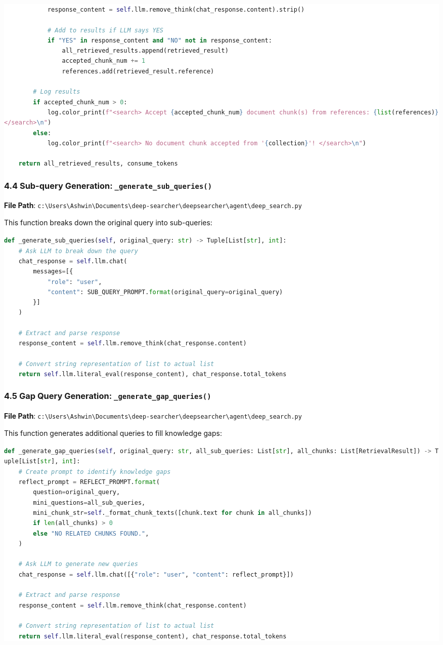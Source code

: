 ```python
            response_content = self.llm.remove_think(chat_response.content).strip()
            
            # Add to results if LLM says YES
            if "YES" in response_content and "NO" not in response_content:
                all_retrieved_results.append(retrieved_result)
                accepted_chunk_num += 1
                references.add(retrieved_result.reference)
        
        # Log results
        if accepted_chunk_num > 0:
            log.color_print(f"<search> Accept {accepted_chunk_num} document chunk(s) from references: {list(references)} </search>\n")
        else:
            log.color_print(f"<search> No document chunk accepted from '{collection}'! </search>\n")
    
    return all_retrieved_results, consume_tokens
```

### 4.4 Sub-query Generation: `_generate_sub_queries()`
**File Path**: `c:\Users\Ashwin\Documents\deep-searcher\deepsearcher\agent\deep_search.py`

This function breaks down the original query into sub-queries:
```python
def _generate_sub_queries(self, original_query: str) -> Tuple[List[str], int]:
    # Ask LLM to break down the query
    chat_response = self.llm.chat(
        messages=[{
            "role": "user", 
            "content": SUB_QUERY_PROMPT.format(original_query=original_query)
        }]
    )
    
    # Extract and parse response
    response_content = self.llm.remove_think(chat_response.content)
    
    # Convert string representation of list to actual list
    return self.llm.literal_eval(response_content), chat_response.total_tokens
```

### 4.5 Gap Query Generation: `_generate_gap_queries()`
**File Path**: `c:\Users\Ashwin\Documents\deep-searcher\deepsearcher\agent\deep_search.py`

This function generates additional queries to fill knowledge gaps:
```python
def _generate_gap_queries(self, original_query: str, all_sub_queries: List[str], all_chunks: List[RetrievalResult]) -> Tuple[List[str], int]:
    # Create prompt to identify knowledge gaps
    reflect_prompt = REFLECT_PROMPT.format(
        question=original_query,
        mini_questions=all_sub_queries,
        mini_chunk_str=self._format_chunk_texts([chunk.text for chunk in all_chunks])
        if len(all_chunks) > 0
        else "NO RELATED CHUNKS FOUND.",
    )
    
    # Ask LLM to generate new queries
    chat_response = self.llm.chat([{"role": "user", "content": reflect_prompt}])
    
    # Extract and parse response
    response_content = self.llm.remove_think(chat_response.content)
    
    # Convert string representation of list to actual list
    return self.llm.literal_eval(response_content), chat_response.total_tokens
```